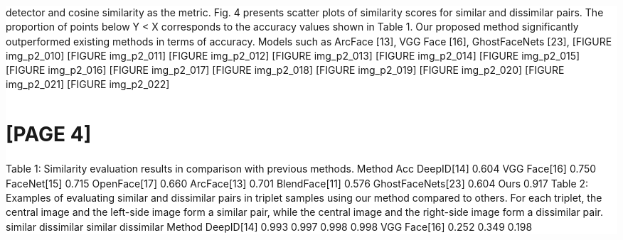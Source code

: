 detector and cosine similarity as the metric.
Fig. 4 presents scatter plots of similarity scores for similar and
dissimilar pairs. The proportion of points below Y < X corresponds
to the accuracy values shown in Table 1.
Our proposed method
significantly outperformed existing methods in terms of accuracy.
Models such as ArcFace [13], VGG Face [16], GhostFaceNets [23],
[FIGURE img_p2_010]
[FIGURE img_p2_011]
[FIGURE img_p2_012]
[FIGURE img_p2_013]
[FIGURE img_p2_014]
[FIGURE img_p2_015]
[FIGURE img_p2_016]
[FIGURE img_p2_017]
[FIGURE img_p2_018]
[FIGURE img_p2_019]
[FIGURE img_p2_020]
[FIGURE img_p2_021]
[FIGURE img_p2_022]


# [PAGE 4]
Table 1: Similarity evaluation results in comparison with previous
methods.
Method
Acc
DeepID[14]
0.604
VGG Face[16]
0.750
FaceNet[15]
0.715
OpenFace[17]
0.660
ArcFace[13]
0.701
BlendFace[11]
0.576
GhostFaceNets[23]
0.604
Ours
0.917
Table 2: Examples of evaluating similar and dissimilar pairs in
triplet samples using our method compared to others.
For each
triplet, the central image and the left-side image form a similar pair,
while the central image and the right-side image form a dissimilar
pair.
similar
dissimilar
similar
dissimilar
Method
DeepID[14]
0.993
0.997
0.998
0.998
VGG Face[16]
0.252
0.349
0.198